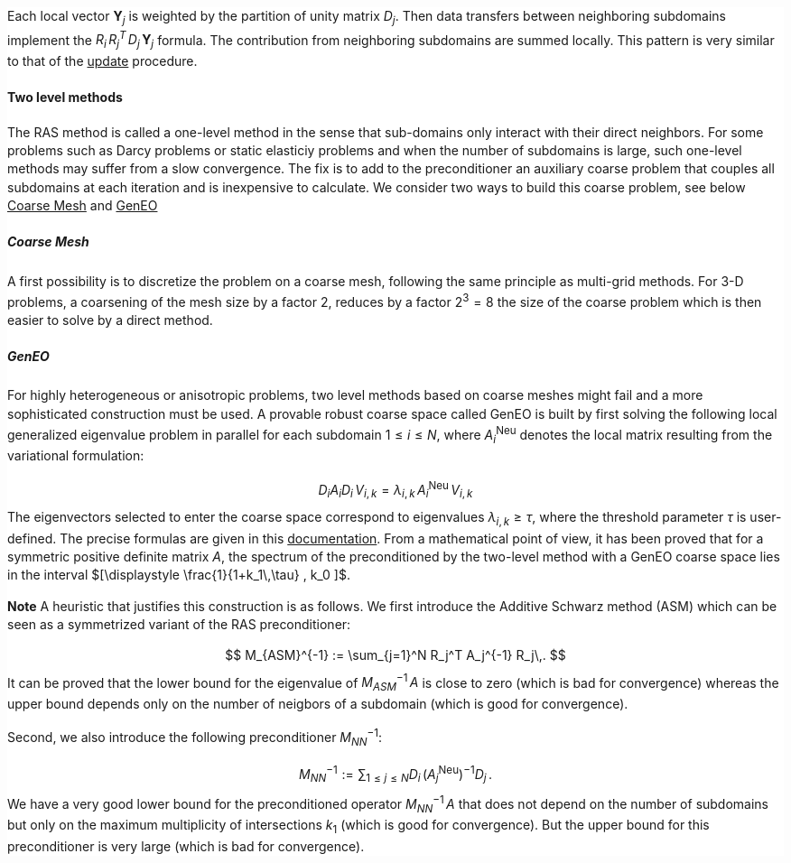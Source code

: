 Each local vector ${\mathbf Y}_j$ is weighted by the partition of unity matrix $D_j$. Then data transfers between neighboring subdomains implement the $R_i\,R_j^T\,D_j\,{\mathbf Y}_j$ formula. The contribution from neighboring subdomains are summed locally. This pattern is very similar to that of the [update](#Update) procedure.

#### Two level methods
The RAS method is called a one-level method in the sense that sub-domains only interact with their direct neighbors. For some problems such as Darcy problems or static elasticiy problems and when the number of subdomains is large, such one-level methods may suffer from a slow convergence. The fix is to add to the preconditioner an auxiliary coarse problem that couples all subdomains at each iteration and is inexpensive to calculate. We consider two ways to build this coarse problem, see below [Coarse Mesh](#coarse-mesh) and [GenEO](#geneo)


##### Coarse Mesh
A first possibility is to discretize the problem on a coarse mesh, following the same principle as multi-grid methods. For 3-D problems, a coarsening of the mesh size by a factor 2, reduces by a factor $2^3=8$ the size of the coarse problem which is then easier to solve by a direct method.

##### GenEO
For highly heterogeneous or anisotropic problems, two level methods based on coarse meshes might fail and a more sophisticated construction must be used. A provable robust coarse space called GenEO is built by first solving the following local generalized eigenvalue problem in parallel for each subdomain $1\le i\le N$, where $A_i^{\text{Neu}}$ denotes the local matrix resulting from the variational formulation:

$$
D_i A_i D_i\, V_{i,k} = \lambda_{i,k}\, A_i^{\text{Neu}} \,V_{i,k}
$$
The eigenvectors selected to enter the coarse space correspond to eigenvalues $\lambda_{i,k} \ge \tau$, where the threshold parameter $\tau$ is user-defined. The precise formulas are given in this [documentation](./documentation.md#building-the-geneo-coarse-space). From a mathematical point of view, it has been proved that for a symmetric positive definite matrix $A$, the spectrum of the  preconditioned by the two-level method with a GenEO coarse space lies in the interval $[\displaystyle \frac{1}{1+k_1\,\tau} , k_0 ]$.

**Note** A heuristic that justifies this construction is as follows. We first introduce the Additive Schwarz method (ASM) which can be seen as a symmetrized variant of the RAS preconditioner:

$$
	M_{ASM}^{-1} := \sum_{j=1}^N R_j^T A_j^{-1} R_j\,.
$$
It can be proved that the lower bound for the eigenvalue of $M_{ASM}^{-1}\,A$ is close to zero (which is bad for convergence) whereas the upper bound depends only on the number of neigbors of a subdomain (which is good for convergence).

Second, we also introduce the following preconditioner $M^{-1}_{NN}$:

$$
	M^{-1}_{NN} := \sum_{1\le j\le N} D_i\,(A_j^{\text{Neu}})^{-1} D_j\,.
$$
We have a very good lower bound for the preconditioned operator $M^{-1}_{NN}\,A$ that does not depend on the number of subdomains  but only on the maximum multiplicity of intersections $k_1$  (which is good for convergence). But the upper bound for this preconditioner is very large (which is bad for convergence).
